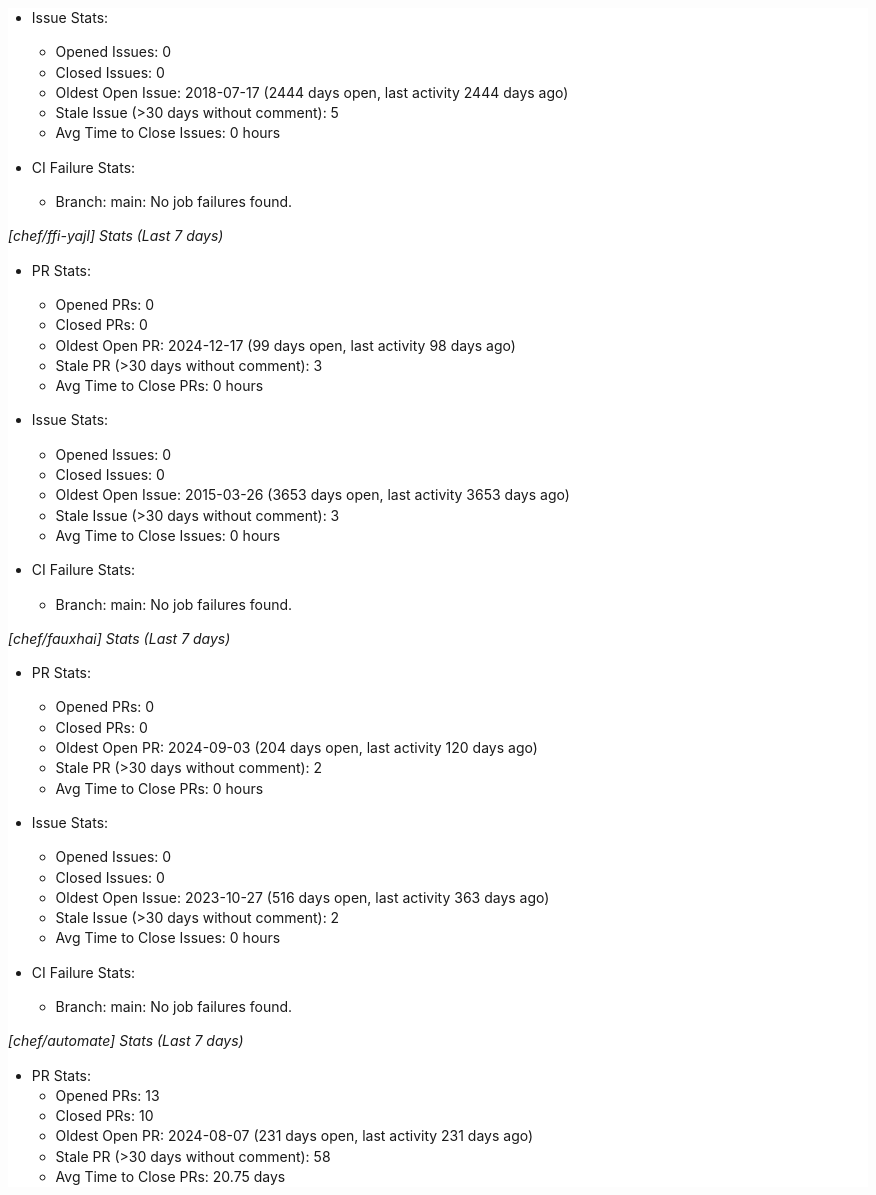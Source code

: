 * Issue Stats:
    * Opened Issues: 0
    * Closed Issues: 0
    * Oldest Open Issue: 2018-07-17 (2444 days open, last activity 2444 days ago)
    * Stale Issue (>30 days without comment): 5
    * Avg Time to Close Issues: 0 hours

* CI Failure Stats:
    * Branch: main: No job failures found.

*_[chef/ffi-yajl] Stats (Last 7 days)_*

* PR Stats:
    * Opened PRs: 0
    * Closed PRs: 0
    * Oldest Open PR: 2024-12-17 (99 days open, last activity 98 days ago)
    * Stale PR (>30 days without comment): 3
    * Avg Time to Close PRs: 0 hours

* Issue Stats:
    * Opened Issues: 0
    * Closed Issues: 0
    * Oldest Open Issue: 2015-03-26 (3653 days open, last activity 3653 days ago)
    * Stale Issue (>30 days without comment): 3
    * Avg Time to Close Issues: 0 hours

* CI Failure Stats:
    * Branch: main: No job failures found.

*_[chef/fauxhai] Stats (Last 7 days)_*

* PR Stats:
    * Opened PRs: 0
    * Closed PRs: 0
    * Oldest Open PR: 2024-09-03 (204 days open, last activity 120 days ago)
    * Stale PR (>30 days without comment): 2
    * Avg Time to Close PRs: 0 hours

* Issue Stats:
    * Opened Issues: 0
    * Closed Issues: 0
    * Oldest Open Issue: 2023-10-27 (516 days open, last activity 363 days ago)
    * Stale Issue (>30 days without comment): 2
    * Avg Time to Close Issues: 0 hours

* CI Failure Stats:
    * Branch: main: No job failures found.

*_[chef/automate] Stats (Last 7 days)_*

* PR Stats:
    * Opened PRs: 13
    * Closed PRs: 10
    * Oldest Open PR: 2024-08-07 (231 days open, last activity 231 days ago)
    * Stale PR (>30 days without comment): 58
    * Avg Time to Close PRs: 20.75 days
